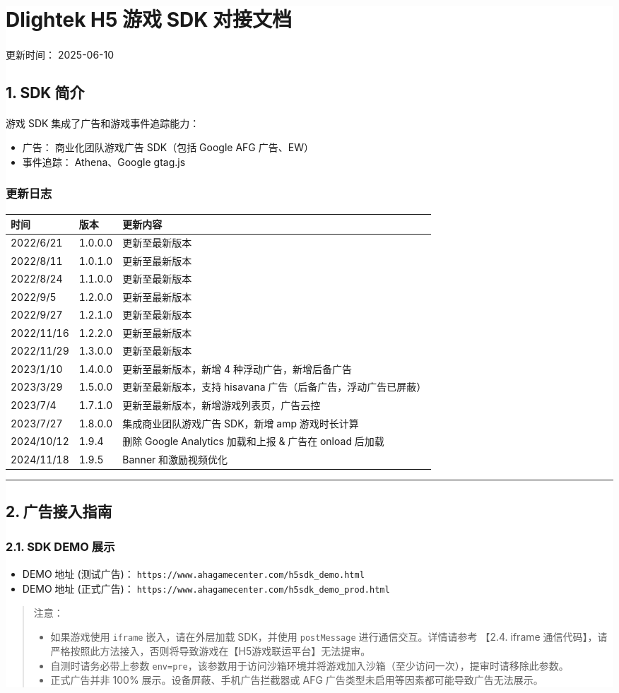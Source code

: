 # Dlightek H5 游戏 SDK 对接文档

更新时间： 2025-06-10

## 1. SDK 简介

游戏 SDK 集成了广告和游戏事件追踪能力：

-   广告： 商业化团队游戏广告 SDK（包括 Google AFG 广告、EW）
-   事件追踪： Athena、Google gtag.js

### 更新日志

| 时间 | 版本 | 更新内容 |
| :--- | :--- | :--- |
| 2022/6/21 | 1.0.0.0 | 更新至最新版本 |
| 2022/8/11 | 1.0.1.0 | 更新至最新版本 |
| 2022/8/24 | 1.1.0.0 | 更新至最新版本 |
| 2022/9/5 | 1.2.0.0 | 更新至最新版本 |
| 2022/9/27 | 1.2.1.0 | 更新至最新版本 |
| 2022/11/16 | 1.2.2.0 | 更新至最新版本 |
| 2022/11/29 | 1.3.0.0 | 更新至最新版本 |
| 2023/1/10 | 1.4.0.0 | 更新至最新版本，新增 4 种浮动广告，新增后备广告 |
| 2023/3/29 | 1.5.0.0 | 更新至最新版本，支持 hisavana 广告（后备广告，浮动广告已屏蔽） |
| 2023/7/4 | 1.7.1.0 | 更新至最新版本，新增游戏列表页，广告云控 |
| 2023/7/27 | 1.8.0.0 | 集成商业团队游戏广告 SDK，新增 amp 游戏时长计算 |
| 2024/10/12 | 1.9.4 | 删除 Google Analytics 加载和上报 & 广告在 onload 后加载 |
| 2024/11/18 | 1.9.5 | Banner 和激励视频优化 |

---

## 2. 广告接入指南

### 2.1. SDK DEMO 展示

-   DEMO 地址 (测试广告)： `https://www.ahagamecenter.com/h5sdk_demo.html`
-   DEMO 地址 (正式广告)： `https://www.ahagamecenter.com/h5sdk_demo_prod.html`

> 注意：
> *   如果游戏使用 `iframe` 嵌入，请在外层加载 SDK，并使用 `postMessage` 进行通信交互。详情请参考 【2.4. iframe 通信代码】，请严格按照此方法接入，否则将导致游戏在【H5游戏联运平台】无法提审。
> *   自测时请务必带上参数 `env=pre`，该参数用于访问沙箱环境并将游戏加入沙箱（至少访问一次），提审时请移除此参数。
> *   正式广告并非 100% 展示。设备屏蔽、手机广告拦截器或 AFG 广告类型未启用等因素都可能导致广告无法展示。
